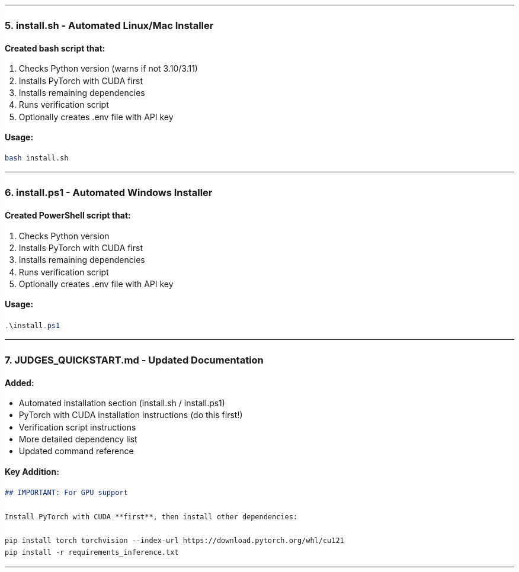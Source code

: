 ```
```

---

### 5. **install.sh** - Automated Linux/Mac Installer

**Created bash script that:**
1. Checks Python version (warns if not 3.10/3.11)
2. Installs PyTorch with CUDA first
3. Installs remaining dependencies
4. Runs verification script
5. Optionally creates .env file with API key

**Usage:**
```bash
bash install.sh
```

---

### 6. **install.ps1** - Automated Windows Installer

**Created PowerShell script that:**
1. Checks Python version
2. Installs PyTorch with CUDA first
3. Installs remaining dependencies
4. Runs verification script
5. Optionally creates .env file with API key

**Usage:**
```powershell
.\install.ps1
```

---

### 7. **JUDGES_QUICKSTART.md** - Updated Documentation

**Added:**
- Automated installation section (install.sh / install.ps1)
- PyTorch with CUDA installation instructions (do this first!)
- Verification script instructions
- More detailed dependency list
- Updated command reference

**Key Addition:**
```markdown
## IMPORTANT: For GPU support

Install PyTorch with CUDA **first**, then install other dependencies:

pip install torch torchvision --index-url https://download.pytorch.org/whl/cu121
pip install -r requirements_inference.txt
```

---